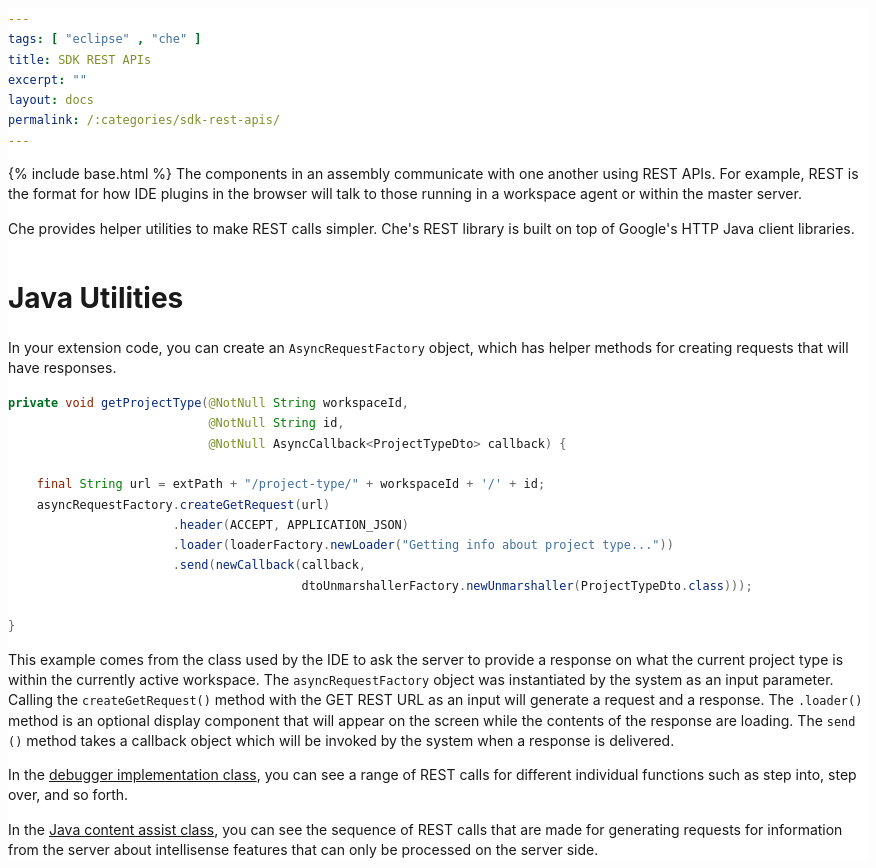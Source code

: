```yaml
---
tags: [ "eclipse" , "che" ]
title: SDK REST APIs
excerpt: ""
layout: docs
permalink: /:categories/sdk-rest-apis/
---
```

{% include base.html %}
The components in an assembly communicate with one another using REST APIs. For example, REST is the format for how IDE plugins in the browser will talk to those running in a workspace agent or within the master server.

Che provides helper utilities to make REST calls simpler. Che's REST library is built on top of Google's HTTP Java client libraries.

# Java Utilities
In your extension code, you can create an `AsyncRequestFactory` object, which has helper methods for creating requests that will have responses.

```java  
private void getProjectType(@NotNull String workspaceId,
                            @NotNull String id,
                            @NotNull AsyncCallback<ProjectTypeDto> callback) {

    final String url = extPath + "/project-type/" + workspaceId + '/' + id;
    asyncRequestFactory.createGetRequest(url)
                       .header(ACCEPT, APPLICATION_JSON)
                       .loader(loaderFactory.newLoader("Getting info about project type..."))
                       .send(newCallback(callback,
                                         dtoUnmarshallerFactory.newUnmarshaller(ProjectTypeDto.class)));

}
```
This example comes from the class used by the IDE to ask the server to provide a response on what the current project type is within the currently active workspace. The `asyncRequestFactory` object was instantiated by the system as an input parameter. Calling the `createGetRequest()` method with the GET REST URL as an input will generate a request and a response. The `.loader()` method is an optional display component that will appear on the screen while the contents of the response are loading. The `send()` method takes a callback object which will be invoked by the system when a response is delivered.

In the [debugger implementation class](https://github.com/eclipse/che/blob/e3407ae74674c5f84af89341826ec5e98106f90e/plugins/plugin-java/che-plugin-java-ext-debugger-java-client/src/main/java/org/eclipse/che/ide/ext/java/jdi/client/debug/DebuggerServiceClientImpl.java), you can see a range of REST calls for different individual functions such as step into, step over, and  so forth.

In the [Java content assist class](https://github.com/eclipse/che/blob/e3407ae74674c5f84af89341826ec5e98106f90e/plugins/plugin-java/che-plugin-java-ext-lang-client/src/main/java/org/eclipse/che/ide/ext/java/client/editor/JavaCodeAssistClient.java), you can see the sequence of REST calls that are made for generating requests for information from the server about intellisense features that can only be processed on the server side.

